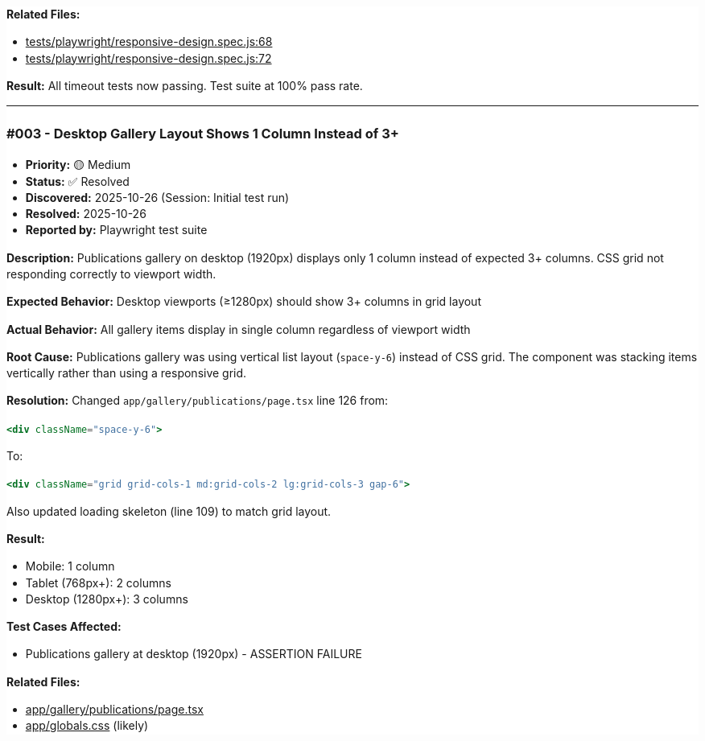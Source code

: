 **Related Files:**
- [tests/playwright/responsive-design.spec.js:68](../tests/playwright/responsive-design.spec.js#L68)
- [tests/playwright/responsive-design.spec.js:72](../tests/playwright/responsive-design.spec.js#L72)

**Result:**
All timeout tests now passing. Test suite at 100% pass rate.

---

### #003 - Desktop Gallery Layout Shows 1 Column Instead of 3+
- **Priority:** 🟡 Medium
- **Status:** ✅ Resolved
- **Discovered:** 2025-10-26 (Session: Initial test run)
- **Resolved:** 2025-10-26
- **Reported by:** Playwright test suite

**Description:**
Publications gallery on desktop (1920px) displays only 1 column instead of expected 3+ columns. CSS grid not responding correctly to viewport width.

**Expected Behavior:**
Desktop viewports (≥1280px) should show 3+ columns in grid layout

**Actual Behavior:**
All gallery items display in single column regardless of viewport width

**Root Cause:**
Publications gallery was using vertical list layout (`space-y-6`) instead of CSS grid. The component was stacking items vertically rather than using a responsive grid.

**Resolution:**
Changed `app/gallery/publications/page.tsx` line 126 from:
```jsx
<div className="space-y-6">
```
To:
```jsx
<div className="grid grid-cols-1 md:grid-cols-2 lg:grid-cols-3 gap-6">
```

Also updated loading skeleton (line 109) to match grid layout.

**Result:**
- Mobile: 1 column
- Tablet (768px+): 2 columns
- Desktop (1280px+): 3 columns

**Test Cases Affected:**
- Publications gallery at desktop (1920px) - ASSERTION FAILURE

**Related Files:**
- [app/gallery/publications/page.tsx](../app/gallery/publications/page.tsx)
- [app/globals.css](../app/globals.css) (likely)
